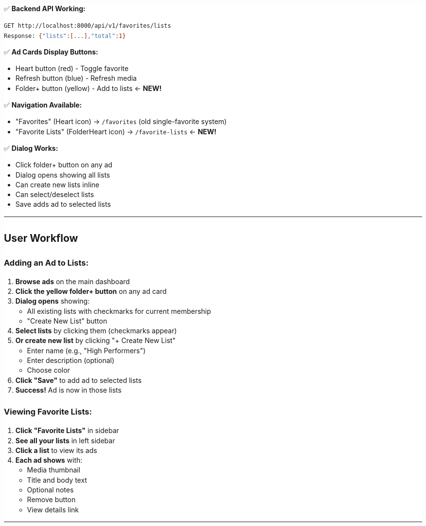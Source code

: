 ✅ **Backend API Working:**
```bash
GET http://localhost:8000/api/v1/favorites/lists
Response: {"lists":[...],"total":1}
```

✅ **Ad Cards Display Buttons:**
- Heart button (red) - Toggle favorite
- Refresh button (blue) - Refresh media
- Folder+ button (yellow) - Add to lists ← **NEW!**

✅ **Navigation Available:**
- "Favorites" (Heart icon) → `/favorites` (old single-favorite system)
- "Favorite Lists" (FolderHeart icon) → `/favorite-lists` ← **NEW!**

✅ **Dialog Works:**
- Click folder+ button on any ad
- Dialog opens showing all lists
- Can create new lists inline
- Can select/deselect lists
- Save adds ad to selected lists

---

## User Workflow

### Adding an Ad to Lists:

1. **Browse ads** on the main dashboard
2. **Click the yellow folder+ button** on any ad card
3. **Dialog opens** showing:
   - All existing lists with checkmarks for current membership
   - "Create New List" button
4. **Select lists** by clicking them (checkmarks appear)
5. **Or create new list** by clicking "+ Create New List"
   - Enter name (e.g., "High Performers")
   - Enter description (optional)
   - Choose color
6. **Click "Save"** to add ad to selected lists
7. **Success!** Ad is now in those lists

### Viewing Favorite Lists:

1. **Click "Favorite Lists"** in sidebar
2. **See all your lists** in left sidebar
3. **Click a list** to view its ads
4. **Each ad shows** with:
   - Media thumbnail
   - Title and body text
   - Optional notes
   - Remove button
   - View details link

---